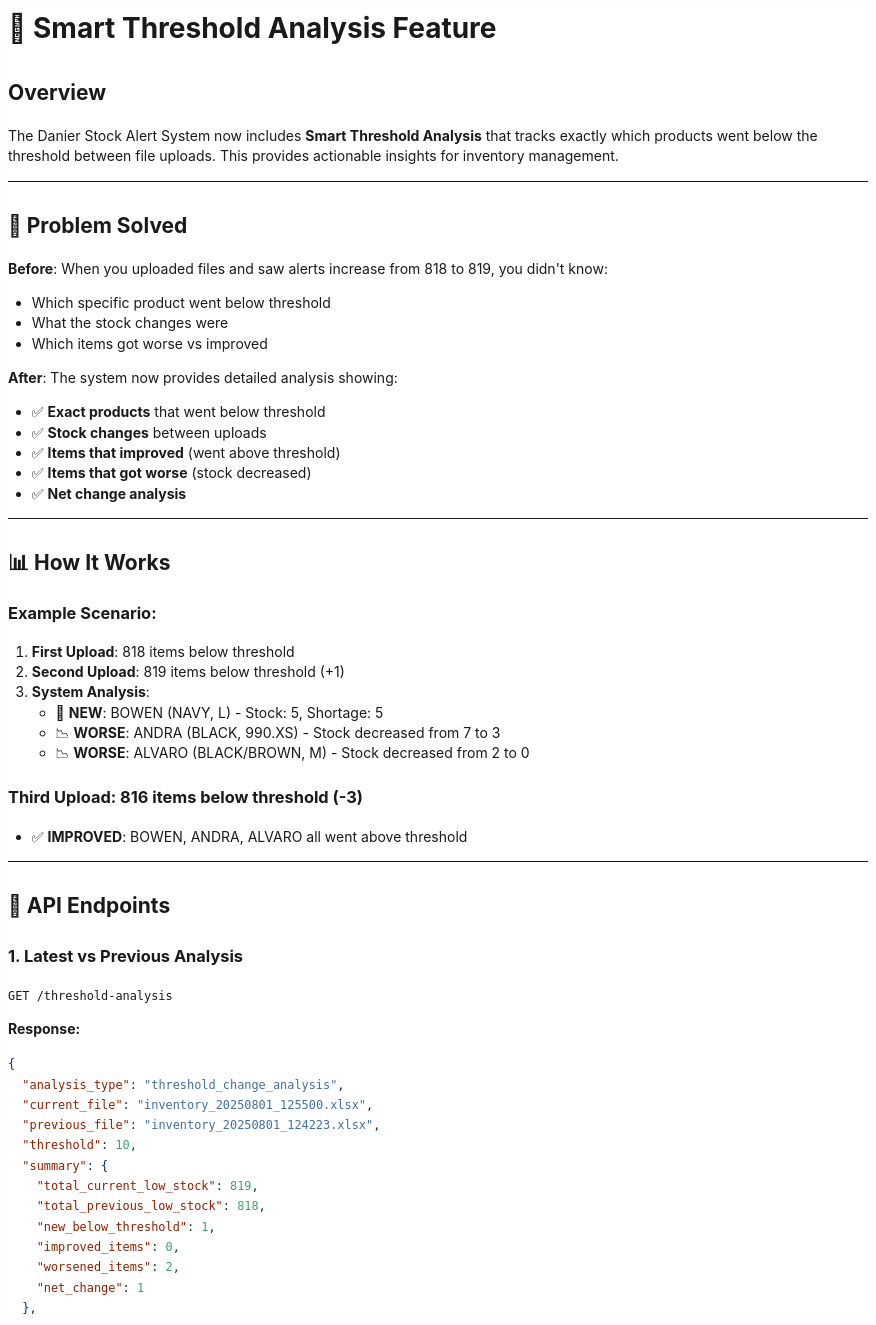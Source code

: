 # 🎯 Smart Threshold Analysis Feature

## Overview
The Danier Stock Alert System now includes **Smart Threshold Analysis** that tracks exactly which products went below the threshold between file uploads. This provides actionable insights for inventory management.

---

## 🚨 **Problem Solved**

**Before**: When you uploaded files and saw alerts increase from 818 to 819, you didn't know:
- Which specific product went below threshold
- What the stock changes were
- Which items got worse vs improved

**After**: The system now provides detailed analysis showing:
- ✅ **Exact products** that went below threshold
- ✅ **Stock changes** between uploads
- ✅ **Items that improved** (went above threshold)
- ✅ **Items that got worse** (stock decreased)
- ✅ **Net change analysis**

---

## 📊 **How It Works**

### **Example Scenario:**
1. **First Upload**: 818 items below threshold
2. **Second Upload**: 819 items below threshold (+1)
3. **System Analysis**: 
   - 🚨 **NEW**: BOWEN (NAVY, L) - Stock: 5, Shortage: 5
   - 📉 **WORSE**: ANDRA (BLACK, 990.XS) - Stock decreased from 7 to 3
   - 📉 **WORSE**: ALVARO (BLACK/BROWN, M) - Stock decreased from 2 to 0

### **Third Upload**: 816 items below threshold (-3)
- ✅ **IMPROVED**: BOWEN, ANDRA, ALVARO all went above threshold

---

## 🔧 **API Endpoints**

### **1. Latest vs Previous Analysis**
```bash
GET /threshold-analysis
```
**Response:**
```json
{
  "analysis_type": "threshold_change_analysis",
  "current_file": "inventory_20250801_125500.xlsx",
  "previous_file": "inventory_20250801_124223.xlsx",
  "threshold": 10,
  "summary": {
    "total_current_low_stock": 819,
    "total_previous_low_stock": 818,
    "new_below_threshold": 1,
    "improved_items": 0,
    "worsened_items": 2,
    "net_change": 1
  },
```